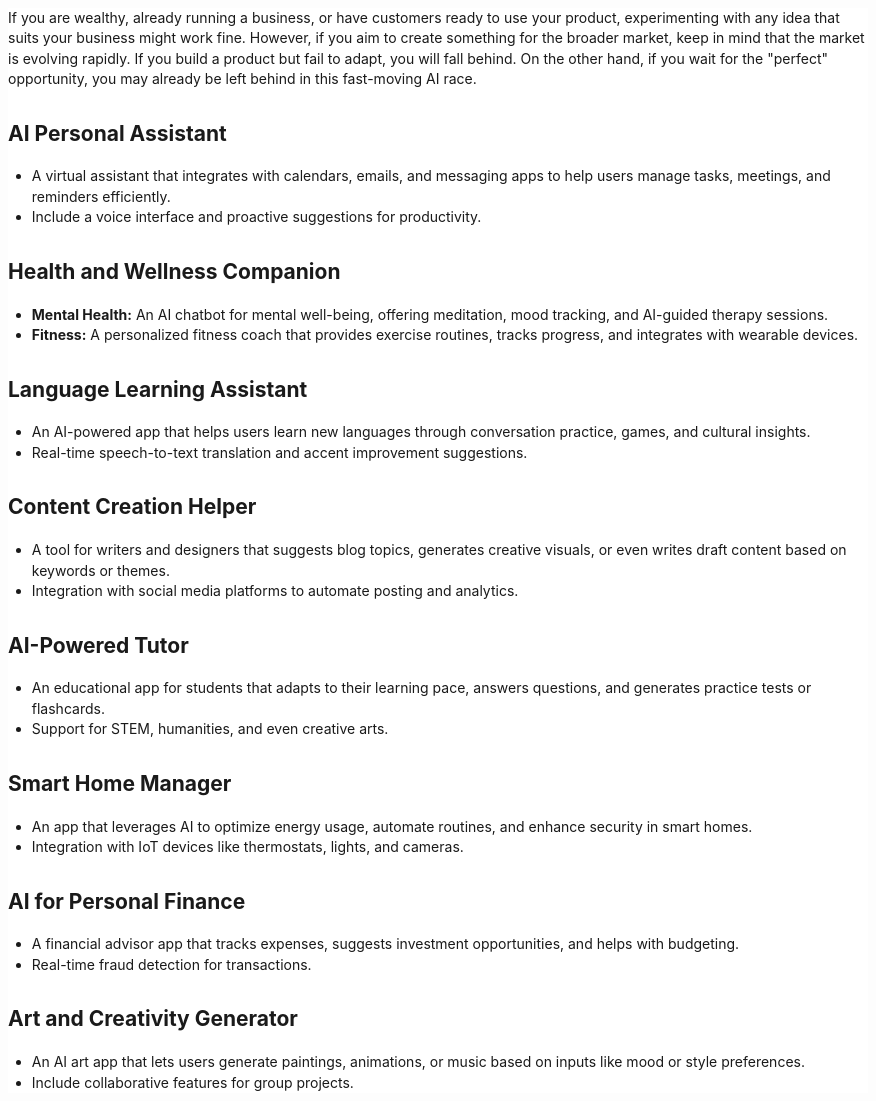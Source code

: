 If you are wealthy, already running a business, or have customers ready to use your product, experimenting with any idea that suits your business might work fine. However, if you aim to create something for the broader market, keep in mind that the market is evolving rapidly. If you build a product but fail to adapt, you will fall behind. On the other hand, if you wait for the "perfect" opportunity, you may already be left behind in this fast-moving AI race.


##  **AI Personal Assistant**
- A virtual assistant that integrates with calendars, emails, and messaging apps to help users manage tasks, meetings, and reminders efficiently.
- Include a voice interface and proactive suggestions for productivity.

##  **Health and Wellness Companion**
- **Mental Health:** An AI chatbot for mental well-being, offering meditation, mood tracking, and AI-guided therapy sessions.
- **Fitness:** A personalized fitness coach that provides exercise routines, tracks progress, and integrates with wearable devices.

##  **Language Learning Assistant**
- An AI-powered app that helps users learn new languages through conversation practice, games, and cultural insights.
- Real-time speech-to-text translation and accent improvement suggestions.

##  **Content Creation Helper**
- A tool for writers and designers that suggests blog topics, generates creative visuals, or even writes draft content based on keywords or themes.
- Integration with social media platforms to automate posting and analytics.

##  **AI-Powered Tutor**
- An educational app for students that adapts to their learning pace, answers questions, and generates practice tests or flashcards.
- Support for STEM, humanities, and even creative arts.

##  **Smart Home Manager**
- An app that leverages AI to optimize energy usage, automate routines, and enhance security in smart homes.
- Integration with IoT devices like thermostats, lights, and cameras.

##  **AI for Personal Finance**
- A financial advisor app that tracks expenses, suggests investment opportunities, and helps with budgeting.
- Real-time fraud detection for transactions.

##  **Art and Creativity Generator**
- An AI art app that lets users generate paintings, animations, or music based on inputs like mood or style preferences.
- Include collaborative features for group projects.
